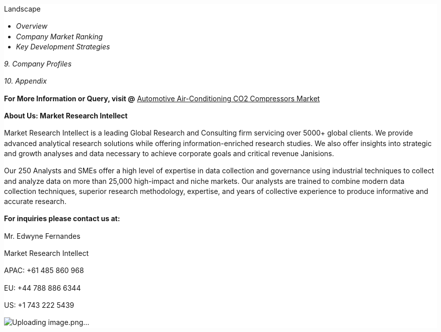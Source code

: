 Landscape</span></em></p><ul><li><em><span class="">Overview</span></em></li><li><em><span class="">Company Market Ranking</span></em></li><li><em><span class="">Key Development Strategies</span></em></li></ul><p><em><span class="font-[700]">9. Company Profiles</span></em></p><p><em><span class="font-[700]">10. Appendix</span></em></p><p><span class="font-[700]"><strong>For More Information or Query, visit&nbsp;@</strong>&nbsp;</span><span class="font-[700]"><a href="https://www.marketresearchintellect.com/product/automotive-air-conditioning-co2-compressors-market/?utm_source=Linkedin&utm_medium=829" target="_blank" data-tracking-control-name="article-ssr-frontend-pulse_little-text-block" data-tracking-will-navigate="" data-test-link="">Automotive Air-Conditioning CO2 Compressors Market</a></span></p><p><strong><span class="font-[700]">About Us: Market Research Intellect</span></strong></p><p><span class="">Market Research Intellect is a leading Global Research and Consulting firm servicing over 5000+ global clients. We provide advanced analytical research solutions while offering information-enriched research studies.&nbsp;</span>We also offer insights into strategic and growth analyses and data necessary to achieve corporate goals and critical revenue Janisions.</p><p><span class="">Our 250 Analysts and SMEs offer a high level of expertise in data collection and governance using industrial techniques to collect and analyze data on more than 25,000 high-impact and niche markets. Our analysts are trained to combine modern data collection techniques, superior research methodology, expertise, and years of collective experience to produce informative and accurate research.</span></p><p><strong>For inquiries please contact us at:</strong></p><p>Mr. Edwyne Fernandes</p><p>Market Research Intellect</p><p>APAC: +61 485 860 968</p><p>EU: +44 788 886 6344</p><p>US: +1 743 222 5439</p>
![Uploading image.png…]()
